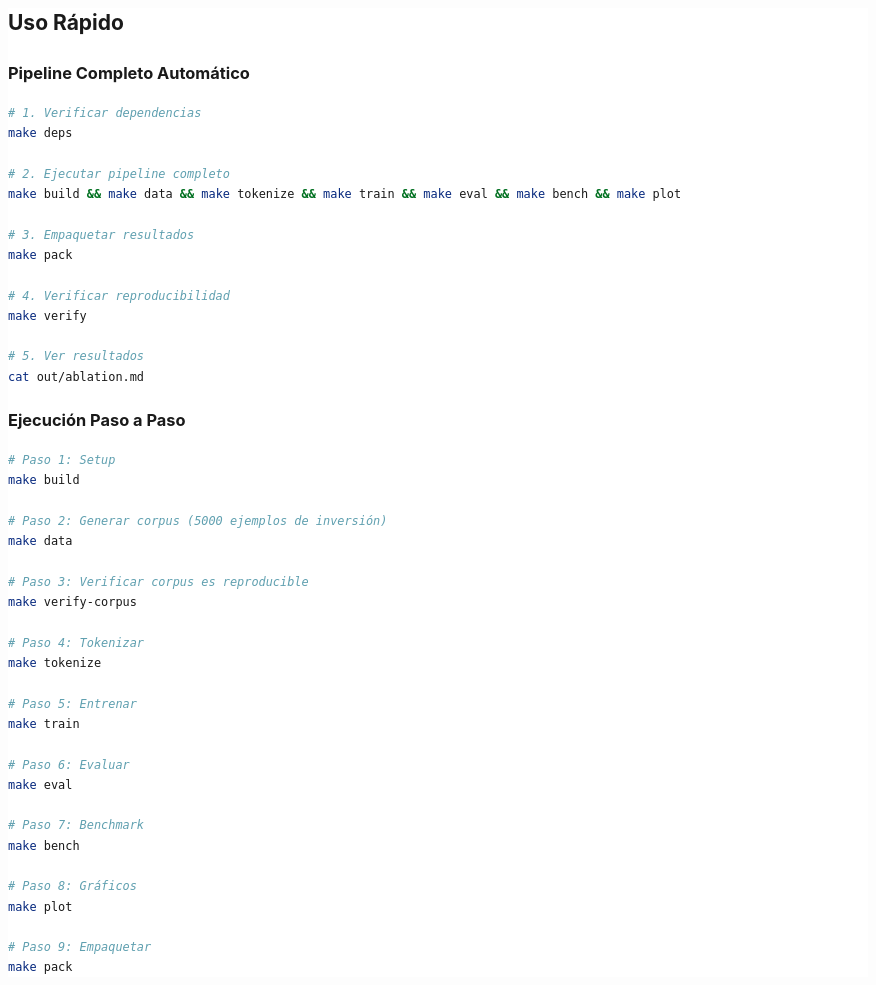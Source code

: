 ## Uso Rápido

### Pipeline Completo Automático

```bash
# 1. Verificar dependencias
make deps

# 2. Ejecutar pipeline completo
make build && make data && make tokenize && make train && make eval && make bench && make plot

# 3. Empaquetar resultados
make pack

# 4. Verificar reproducibilidad
make verify

# 5. Ver resultados
cat out/ablation.md
```

### Ejecución Paso a Paso

```bash
# Paso 1: Setup
make build

# Paso 2: Generar corpus (5000 ejemplos de inversión)
make data

# Paso 3: Verificar corpus es reproducible
make verify-corpus

# Paso 4: Tokenizar
make tokenize

# Paso 5: Entrenar
make train

# Paso 6: Evaluar
make eval

# Paso 7: Benchmark
make bench

# Paso 8: Gráficos
make plot

# Paso 9: Empaquetar
make pack
```
